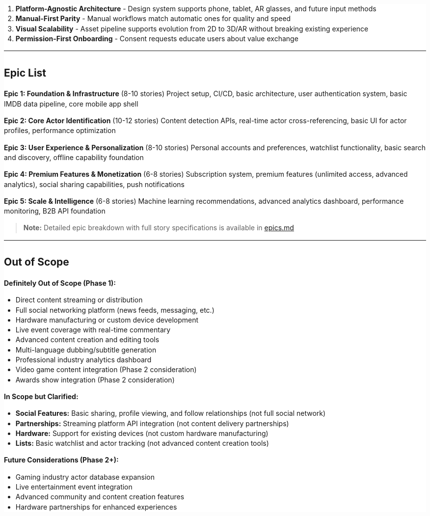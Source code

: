 1. **Platform-Agnostic Architecture** - Design system supports phone, tablet, AR glasses, and future input methods
2. **Manual-First Parity** - Manual workflows match automatic ones for quality and speed
3. **Visual Scalability** - Asset pipeline supports evolution from 2D to 3D/AR without breaking existing experience
4. **Permission-First Onboarding** - Consent requests educate users about value exchange

---

## Epic List

**Epic 1: Foundation & Infrastructure** (8-10 stories)
Project setup, CI/CD, basic architecture, user authentication system, basic IMDB data pipeline, core mobile app shell

**Epic 2: Core Actor Identification** (10-12 stories)
Content detection APIs, real-time actor cross-referencing, basic UI for actor profiles, performance optimization

**Epic 3: User Experience & Personalization** (8-10 stories)
Personal accounts and preferences, watchlist functionality, basic search and discovery, offline capability foundation

**Epic 4: Premium Features & Monetization** (6-8 stories)
Subscription system, premium features (unlimited access, advanced analytics), social sharing capabilities, push notifications

**Epic 5: Scale & Intelligence** (6-8 stories)
Machine learning recommendations, advanced analytics dashboard, performance monitoring, B2B API foundation

> **Note:** Detailed epic breakdown with full story specifications is available in [epics.md](./epics.md)

---

## Out of Scope

**Definitely Out of Scope (Phase 1):**

- Direct content streaming or distribution
- Full social networking platform (news feeds, messaging, etc.)
- Hardware manufacturing or custom device development
- Live event coverage with real-time commentary
- Advanced content creation and editing tools
- Multi-language dubbing/subtitle generation
- Professional industry analytics dashboard
- Video game content integration (Phase 2 consideration)
- Awards show integration (Phase 2 consideration)

**In Scope but Clarified:**

- **Social Features:** Basic sharing, profile viewing, and follow relationships (not full social network)
- **Partnerships:** Streaming platform API integration (not content delivery partnerships)
- **Hardware:** Support for existing devices (not custom hardware manufacturing)
- **Lists:** Basic watchlist and actor tracking (not advanced content creation tools)

**Future Considerations (Phase 2+):**

- Gaming industry actor database expansion
- Live entertainment event integration
- Advanced community and content creation features
- Hardware partnerships for enhanced experiences
